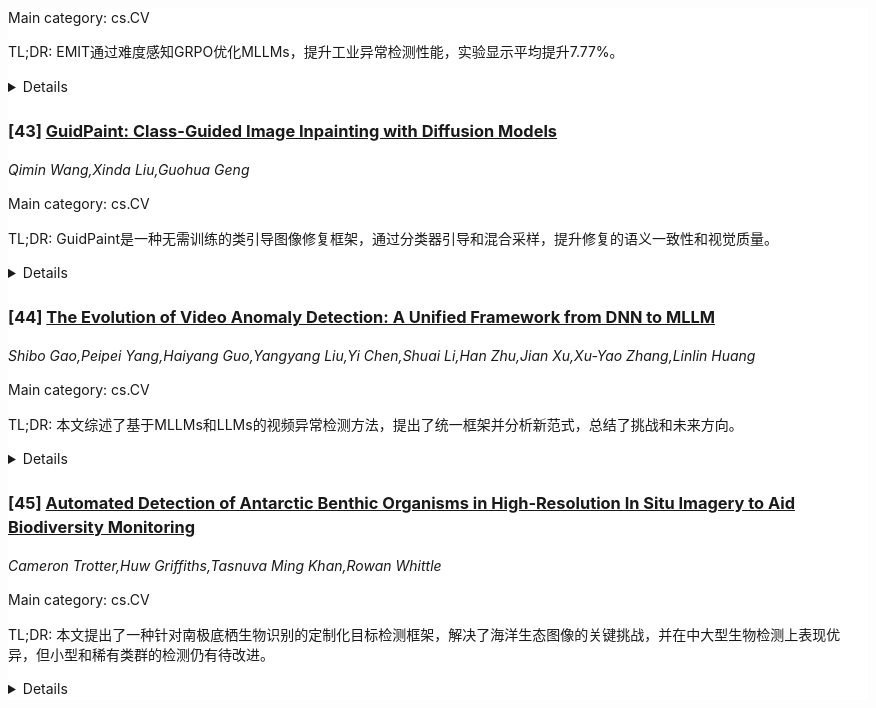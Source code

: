 Main category: cs.CV

TL;DR: EMIT通过难度感知GRPO优化MLLMs，提升工业异常检测性能，实验显示平均提升7.77%。


<details><summary>Details</summary></details>


### [43] [GuidPaint: Class-Guided Image Inpainting with Diffusion Models](https://arxiv.org/abs/2507.21627)
*Qimin Wang,Xinda Liu,Guohua Geng*

Main category: cs.CV

TL;DR: GuidPaint是一种无需训练的类引导图像修复框架，通过分类器引导和混合采样，提升修复的语义一致性和视觉质量。


<details><summary>Details</summary></details>


### [44] [The Evolution of Video Anomaly Detection: A Unified Framework from DNN to MLLM](https://arxiv.org/abs/2507.21649)
*Shibo Gao,Peipei Yang,Haiyang Guo,Yangyang Liu,Yi Chen,Shuai Li,Han Zhu,Jian Xu,Xu-Yao Zhang,Linlin Huang*

Main category: cs.CV

TL;DR: 本文综述了基于MLLMs和LLMs的视频异常检测方法，提出了统一框架并分析新范式，总结了挑战和未来方向。


<details><summary>Details</summary></details>


### [45] [Automated Detection of Antarctic Benthic Organisms in High-Resolution In Situ Imagery to Aid Biodiversity Monitoring](https://arxiv.org/abs/2507.21665)
*Cameron Trotter,Huw Griffiths,Tasnuva Ming Khan,Rowan Whittle*

Main category: cs.CV

TL;DR: 本文提出了一种针对南极底栖生物识别的定制化目标检测框架，解决了海洋生态图像的关键挑战，并在中大型生物检测上表现优异，但小型和稀有类群的检测仍有待改进。


<details>
  <summary>Details</summary>
